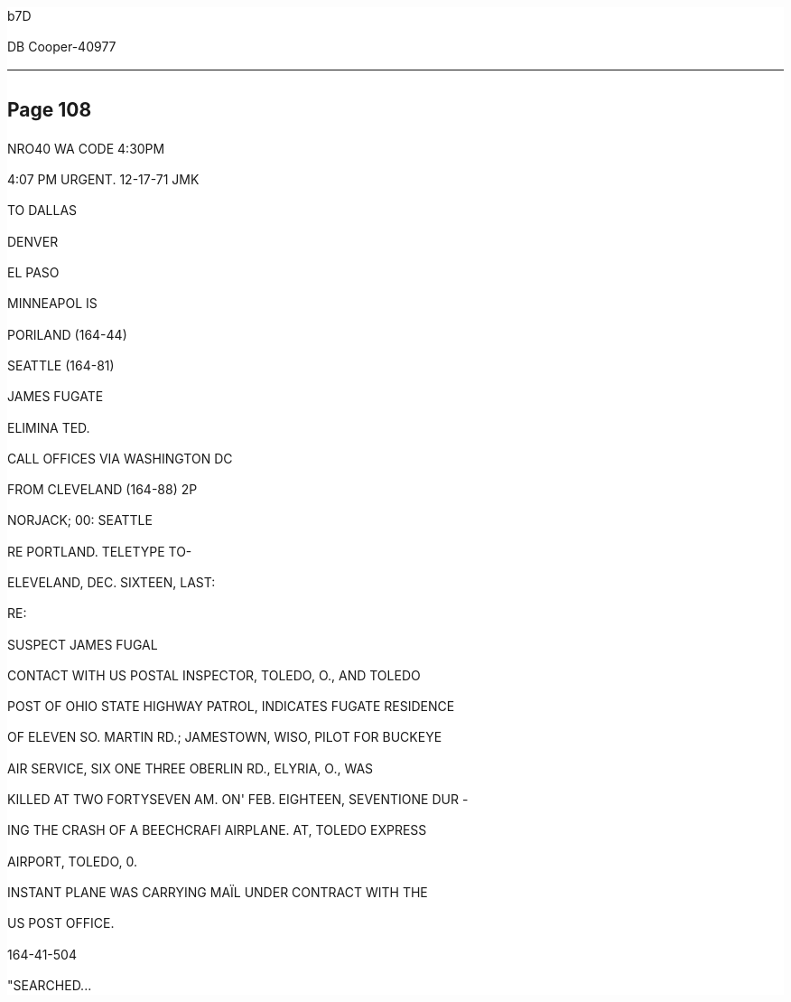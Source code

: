 b7D

DB Cooper-40977

---

## Page 108

NRO40 WA CODE 4:30PM

4:07 PM URGENT. 12-17-71 JMK

TO DALLAS

DENVER

EL PASO

MINNEAPOL IS

PORILAND (164-44)

SEATTLE (164-81)

JAMES FUGATE

ELIMINA TED.

CALL OFFICES VIA WASHINGTON DC

FROM CLEVELAND (164-88) 2P

NORJACK; 00: SEATTLE

RE PORTLAND. TELETYPE TO-

ELEVELAND, DEC. SIXTEEN, LAST:

RE:

SUSPECT JAMES FUGAL

CONTACT WITH US POSTAL INSPECTOR, TOLEDO, O., AND TOLEDO

POST OF OHIO STATE HIGHWAY PATROL, INDICATES FUGATE RESIDENCE

OF ELEVEN SO. MARTIN RD.; JAMESTOWN, WISO, PILOT FOR BUCKEYE

AIR SERVICE, SIX ONE THREE OBERLIN RD., ELYRIA, O., WAS

KILLED AT TWO FORTYSEVEN AM. ON' FEB. EIGHTEEN, SEVENTIONE DUR -

ING THE CRASH OF A BEECHCRAFI AIRPLANE. AT, TOLEDO EXPRESS

AIRPORT, TOLEDO, 0.

INSTANT PLANE WAS CARRYING MAÏL UNDER CONTRACT WITH THE

US POST OFFICE.

164-41-504

"SEARCHED...
